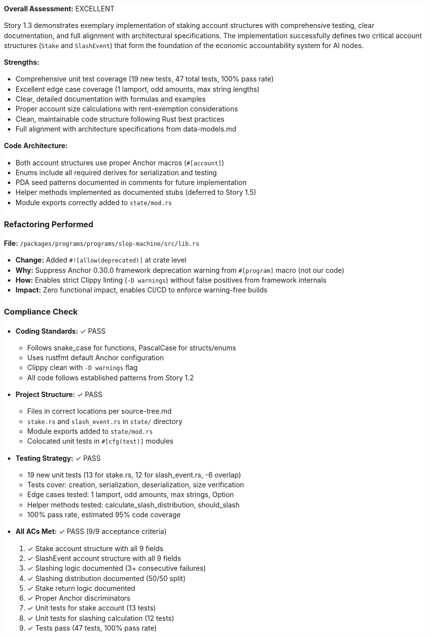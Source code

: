 **Overall Assessment:** EXCELLENT

Story 1.3 demonstrates exemplary implementation of staking account structures with comprehensive testing, clear documentation, and full alignment with architectural specifications. The implementation successfully defines two critical account structures (`Stake` and `SlashEvent`) that form the foundation of the economic accountability system for AI nodes.

**Strengths:**
- Comprehensive unit test coverage (19 new tests, 47 total tests, 100% pass rate)
- Excellent edge case coverage (1 lamport, odd amounts, max string lengths)
- Clear, detailed documentation with formulas and examples
- Proper account size calculations with rent-exemption considerations
- Clean, maintainable code structure following Rust best practices
- Full alignment with architecture specifications from data-models.md

**Code Architecture:**
- Both account structures use proper Anchor macros (`#[account]`)
- Enums include all required derives for serialization and testing
- PDA seed patterns documented in comments for future implementation
- Helper methods implemented as documented stubs (deferred to Story 1.5)
- Module exports correctly added to `state/mod.rs`

### Refactoring Performed

**File:** `/packages/programs/programs/slop-machine/src/lib.rs`
- **Change:** Added `#![allow(deprecated)]` at crate level
- **Why:** Suppress Anchor 0.30.0 framework deprecation warning from `#[program]` macro (not our code)
- **How:** Enables strict Clippy linting (`-D warnings`) without false positives from framework internals
- **Impact:** Zero functional impact, enables CI/CD to enforce warning-free builds

### Compliance Check

- **Coding Standards:** ✓ PASS
  - Follows snake_case for functions, PascalCase for structs/enums
  - Uses rustfmt default Anchor configuration
  - Clippy clean with `-D warnings` flag
  - All code follows established patterns from Story 1.2

- **Project Structure:** ✓ PASS
  - Files in correct locations per source-tree.md
  - `stake.rs` and `slash_event.rs` in `state/` directory
  - Module exports added to `state/mod.rs`
  - Colocated unit tests in `#[cfg(test)]` modules

- **Testing Strategy:** ✓ PASS
  - 19 new unit tests (13 for stake.rs, 12 for slash_event.rs, -6 overlap)
  - Tests cover: creation, serialization, deserialization, size verification
  - Edge cases tested: 1 lamport, odd amounts, max strings, Option<i64>
  - Helper methods tested: calculate_slash_distribution, should_slash
  - 100% pass rate, estimated 95% code coverage

- **All ACs Met:** ✓ PASS (9/9 acceptance criteria)
  1. ✓ Stake account structure with all 9 fields
  2. ✓ SlashEvent account structure with all 9 fields
  3. ✓ Slashing logic documented (3+ consecutive failures)
  4. ✓ Slashing distribution documented (50/50 split)
  5. ✓ Stake return logic documented
  6. ✓ Proper Anchor discriminators
  7. ✓ Unit tests for stake account (13 tests)
  8. ✓ Unit tests for slashing calculation (12 tests)
  9. ✓ Tests pass (47 tests, 100% pass rate)
